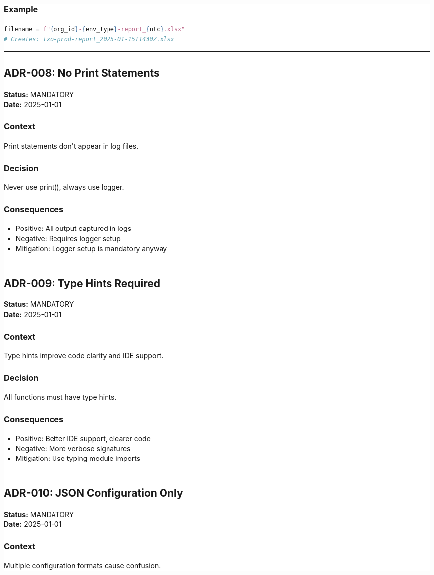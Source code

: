 ### Example
```python
filename = f"{org_id}-{env_type}-report_{utc}.xlsx"
# Creates: txo-prod-report_2025-01-15T1430Z.xlsx
```

---

## ADR-008: No Print Statements

**Status:** MANDATORY  
**Date:** 2025-01-01  

### Context
Print statements don't appear in log files.

### Decision
Never use print(), always use logger.

### Consequences
- Positive: All output captured in logs
- Negative: Requires logger setup
- Mitigation: Logger setup is mandatory anyway

---

## ADR-009: Type Hints Required

**Status:** MANDATORY  
**Date:** 2025-01-01  

### Context
Type hints improve code clarity and IDE support.

### Decision
All functions must have type hints.

### Consequences
- Positive: Better IDE support, clearer code
- Negative: More verbose signatures
- Mitigation: Use typing module imports

---

## ADR-010: JSON Configuration Only

**Status:** MANDATORY  
**Date:** 2025-01-01  

### Context
Multiple configuration formats cause confusion.
